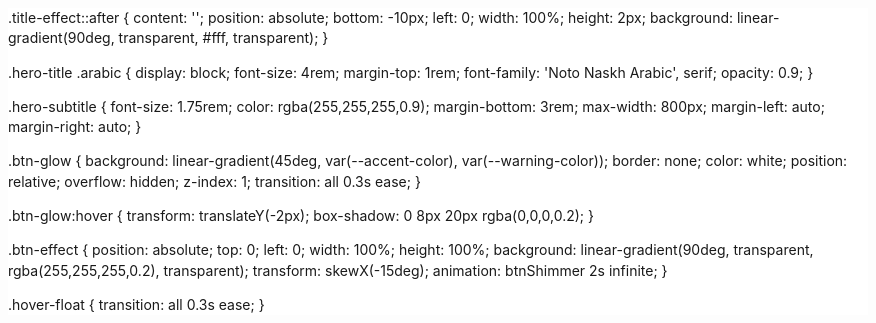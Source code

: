 .title-effect::after {
    content: '';
    position: absolute;
    bottom: -10px;
    left: 0;
    width: 100%;
    height: 2px;
    background: linear-gradient(90deg, transparent, #fff, transparent);
}

.hero-title .arabic {
    display: block;
    font-size: 4rem;
    margin-top: 1rem;
    font-family: 'Noto Naskh Arabic', serif;
    opacity: 0.9;
}

.hero-subtitle {
    font-size: 1.75rem;
    color: rgba(255,255,255,0.9);
    margin-bottom: 3rem;
    max-width: 800px;
    margin-left: auto;
    margin-right: auto;
}

.btn-glow {
    background: linear-gradient(45deg, var(--accent-color), var(--warning-color));
    border: none;
    color: white;
    position: relative;
    overflow: hidden;
    z-index: 1;
    transition: all 0.3s ease;
}

.btn-glow:hover {
    transform: translateY(-2px);
    box-shadow: 0 8px 20px rgba(0,0,0,0.2);
}

.btn-effect {
    position: absolute;
    top: 0;
    left: 0;
    width: 100%;
    height: 100%;
    background: linear-gradient(90deg, transparent, rgba(255,255,255,0.2), transparent);
    transform: skewX(-15deg);
    animation: btnShimmer 2s infinite;
}

.hover-float {
    transition: all 0.3s ease;
}
